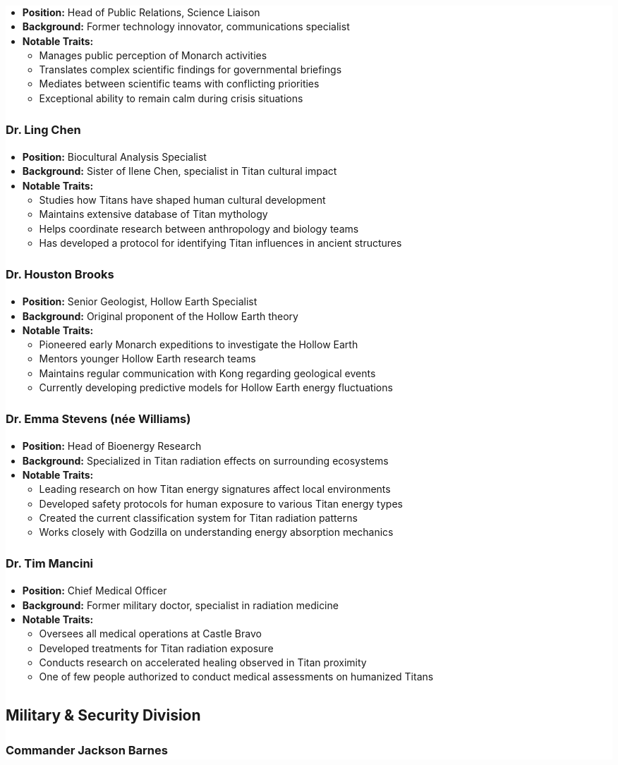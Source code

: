 - **Position:** Head of Public Relations, Science Liaison
- **Background:** Former technology innovator, communications specialist
- **Notable Traits:**
  - Manages public perception of Monarch activities
  - Translates complex scientific findings for governmental briefings
  - Mediates between scientific teams with conflicting priorities
  - Exceptional ability to remain calm during crisis situations

### Dr. Ling Chen

- **Position:** Biocultural Analysis Specialist
- **Background:** Sister of Ilene Chen, specialist in Titan cultural impact
- **Notable Traits:**
  - Studies how Titans have shaped human cultural development
  - Maintains extensive database of Titan mythology
  - Helps coordinate research between anthropology and biology teams
  - Has developed a protocol for identifying Titan influences in ancient structures

### Dr. Houston Brooks

- **Position:** Senior Geologist, Hollow Earth Specialist
- **Background:** Original proponent of the Hollow Earth theory
- **Notable Traits:**
  - Pioneered early Monarch expeditions to investigate the Hollow Earth
  - Mentors younger Hollow Earth research teams
  - Maintains regular communication with Kong regarding geological events
  - Currently developing predictive models for Hollow Earth energy fluctuations

### Dr. Emma Stevens (née Williams)

- **Position:** Head of Bioenergy Research
- **Background:** Specialized in Titan radiation effects on surrounding ecosystems
- **Notable Traits:**
  - Leading research on how Titan energy signatures affect local environments
  - Developed safety protocols for human exposure to various Titan energy types
  - Created the current classification system for Titan radiation patterns
  - Works closely with Godzilla on understanding energy absorption mechanics

### Dr. Tim Mancini

- **Position:** Chief Medical Officer
- **Background:** Former military doctor, specialist in radiation medicine
- **Notable Traits:**
  - Oversees all medical operations at Castle Bravo
  - Developed treatments for Titan radiation exposure
  - Conducts research on accelerated healing observed in Titan proximity
  - One of few people authorized to conduct medical assessments on humanized Titans

## Military & Security Division

### Commander Jackson Barnes
